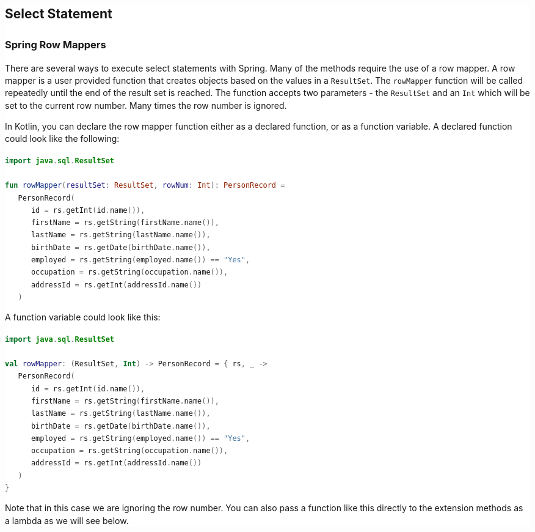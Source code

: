 ## Select Statement

### Spring Row Mappers
There are several ways to execute select statements with Spring. Many of the methods require the use of a row mapper.
A row mapper is a user provided function that creates objects based on the values in a `ResultSet`.
The `rowMapper` function will be called repeatedly until the end of the result set is reached. The function accepts two
parameters - the `ResultSet` and an `Int` which will be set to the current row number. Many times the row number is
ignored.

In Kotlin, you can declare the row mapper function either as a declared function, or as a function variable. A declared
function could look like the following:

```kotlin
import java.sql.ResultSet

fun rowMapper(resultSet: ResultSet, rowNum: Int): PersonRecord =
   PersonRecord(
      id = rs.getInt(id.name()),
      firstName = rs.getString(firstName.name()),
      lastName = rs.getString(lastName.name()),
      birthDate = rs.getDate(birthDate.name()),
      employed = rs.getString(employed.name()) == "Yes",
      occupation = rs.getString(occupation.name()),
      addressId = rs.getInt(addressId.name())
   )
```

A function variable could look like this:

```kotlin
import java.sql.ResultSet

val rowMapper: (ResultSet, Int) -> PersonRecord = { rs, _ ->
   PersonRecord(
      id = rs.getInt(id.name()),
      firstName = rs.getString(firstName.name()),
      lastName = rs.getString(lastName.name()),
      birthDate = rs.getDate(birthDate.name()),
      employed = rs.getString(employed.name()) == "Yes",
      occupation = rs.getString(occupation.name()),
      addressId = rs.getInt(addressId.name())
   )
}
```

Note that in this case we are ignoring the row number. You can also pass a function like this directly to the extension
methods as a lambda as we will see below.
